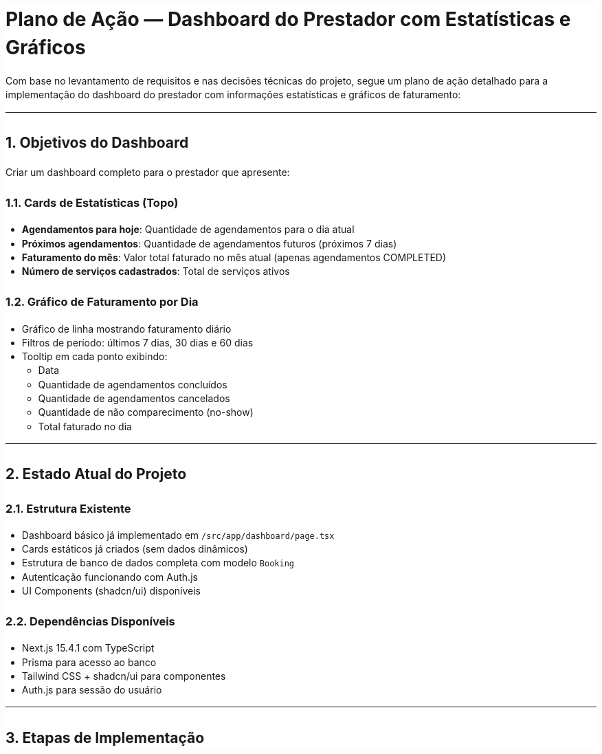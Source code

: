 # Plano de Ação — Dashboard do Prestador com Estatísticas e Gráficos

Com base no levantamento de requisitos e nas decisões técnicas do projeto, segue um plano de ação detalhado para a implementação do dashboard do prestador com informações estatísticas e gráficos de faturamento:

---

## 1. Objetivos do Dashboard

Criar um dashboard completo para o prestador que apresente:

### 1.1. Cards de Estatísticas (Topo)
- **Agendamentos para hoje**: Quantidade de agendamentos para o dia atual
- **Próximos agendamentos**: Quantidade de agendamentos futuros (próximos 7 dias)
- **Faturamento do mês**: Valor total faturado no mês atual (apenas agendamentos COMPLETED)
- **Número de serviços cadastrados**: Total de serviços ativos

### 1.2. Gráfico de Faturamento por Dia
- Gráfico de linha mostrando faturamento diário
- Filtros de período: últimos 7 dias, 30 dias e 60 dias
- Tooltip em cada ponto exibindo:
  - Data
  - Quantidade de agendamentos concluídos
  - Quantidade de agendamentos cancelados
  - Quantidade de não comparecimento (no-show)
  - Total faturado no dia

---

## 2. Estado Atual do Projeto

### 2.1. Estrutura Existente
- Dashboard básico já implementado em `/src/app/dashboard/page.tsx`
- Cards estáticos já criados (sem dados dinâmicos)
- Estrutura de banco de dados completa com modelo `Booking`
- Autenticação funcionando com Auth.js
- UI Components (shadcn/ui) disponíveis

### 2.2. Dependências Disponíveis
- Next.js 15.4.1 com TypeScript
- Prisma para acesso ao banco
- Tailwind CSS + shadcn/ui para componentes
- Auth.js para sessão do usuário

---

## 3. Etapas de Implementação
